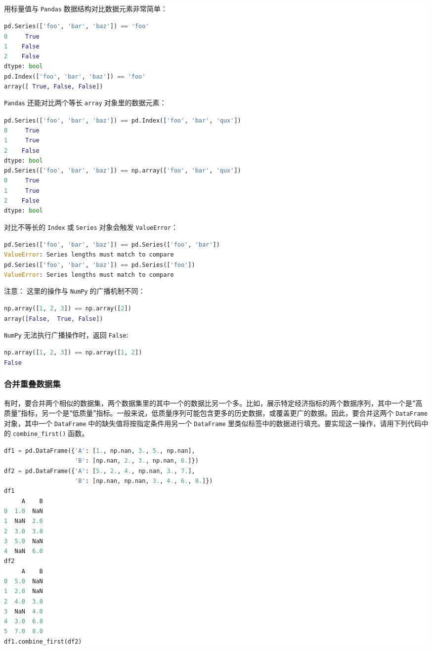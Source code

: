 用标量值与 `Pandas` 数据结构对比数据元素非常简单：
```python
pd.Series(['foo', 'bar', 'baz']) == 'foo' 
0     True
1    False
2    False
dtype: bool
pd.Index(['foo', 'bar', 'baz']) == 'foo'
array([ True, False, False])
```
`Pandas` 还能对比两个等长 `array` 对象里的数据元素：
```python
pd.Series(['foo', 'bar', 'baz']) == pd.Index(['foo', 'bar', 'qux']) 
0     True
1     True
2    False
dtype: bool
pd.Series(['foo', 'bar', 'baz']) == np.array(['foo', 'bar', 'qux'])
0     True
1     True
2    False
dtype: bool
```
对比不等长的 `Index` 或 `Series` 对象会触发 `ValueError`：
```python
pd.Series(['foo', 'bar', 'baz']) == pd.Series(['foo', 'bar'])
ValueError: Series lengths must match to compare
pd.Series(['foo', 'bar', 'baz']) == pd.Series(['foo'])
ValueError: Series lengths must match to compare
```
注意： 这里的操作与 `NumPy` 的广播机制不同：
```python
np.array([1, 2, 3]) == np.array([2])
array([False,  True, False])
```
`NumPy` 无法执行广播操作时，返回 `False`:
```python
np.array([1, 2, 3]) == np.array([1, 2])
False
```
### 合并重叠数据集
有时，要合并两个相似的数据集，两个数据集里的其中一个的数据比另一个多。比如，展示特定经济指标的两个数据序列，其中一个是“高质量”指标，另一个是“低质量”指标。一般来说，低质量序列可能包含更多的历史数据，或覆盖更广的数据。因此，要合并这两个 `DataFrame` 对象，其中一个 `DataFrame` 中的缺失值将按指定条件用另一个 `DataFrame` 里类似标签中的数据进行填充。要实现这一操作，请用下列代码中的 `combine_first()` 函数。
```python
df1 = pd.DataFrame({'A': [1., np.nan, 3., 5., np.nan],
                    'B': [np.nan, 2., 3., np.nan, 6.]}) 
df2 = pd.DataFrame({'A': [5., 2., 4., np.nan, 3., 7.],
                    'B': [np.nan, np.nan, 3., 4., 6., 8.]})
df1 
     A    B
0  1.0  NaN
1  NaN  2.0
2  3.0  3.0
3  5.0  NaN
4  NaN  6.0
df2
     A    B
0  5.0  NaN
1  2.0  NaN
2  4.0  3.0
3  NaN  4.0
4  3.0  6.0
5  7.0  8.0
df1.combine_first(df2)
```